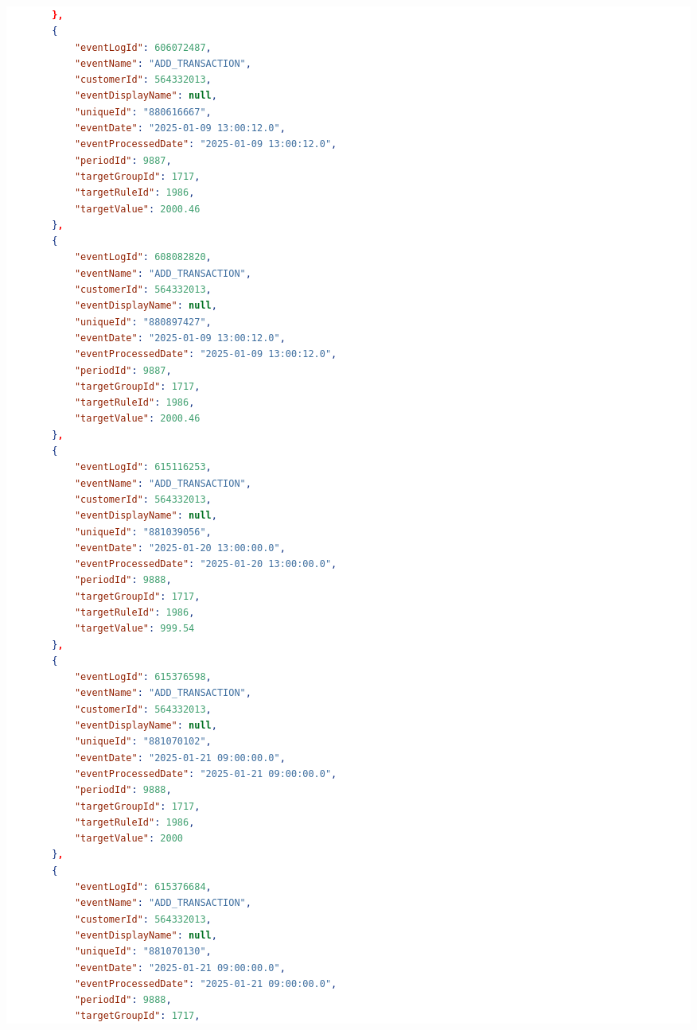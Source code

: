 ```json Transactional Events
        },
        {
            "eventLogId": 606072487,
            "eventName": "ADD_TRANSACTION",
            "customerId": 564332013,
            "eventDisplayName": null,
            "uniqueId": "880616667",
            "eventDate": "2025-01-09 13:00:12.0",
            "eventProcessedDate": "2025-01-09 13:00:12.0",
            "periodId": 9887,
            "targetGroupId": 1717,
            "targetRuleId": 1986,
            "targetValue": 2000.46
        },
        {
            "eventLogId": 608082820,
            "eventName": "ADD_TRANSACTION",
            "customerId": 564332013,
            "eventDisplayName": null,
            "uniqueId": "880897427",
            "eventDate": "2025-01-09 13:00:12.0",
            "eventProcessedDate": "2025-01-09 13:00:12.0",
            "periodId": 9887,
            "targetGroupId": 1717,
            "targetRuleId": 1986,
            "targetValue": 2000.46
        },
        {
            "eventLogId": 615116253,
            "eventName": "ADD_TRANSACTION",
            "customerId": 564332013,
            "eventDisplayName": null,
            "uniqueId": "881039056",
            "eventDate": "2025-01-20 13:00:00.0",
            "eventProcessedDate": "2025-01-20 13:00:00.0",
            "periodId": 9888,
            "targetGroupId": 1717,
            "targetRuleId": 1986,
            "targetValue": 999.54
        },
        {
            "eventLogId": 615376598,
            "eventName": "ADD_TRANSACTION",
            "customerId": 564332013,
            "eventDisplayName": null,
            "uniqueId": "881070102",
            "eventDate": "2025-01-21 09:00:00.0",
            "eventProcessedDate": "2025-01-21 09:00:00.0",
            "periodId": 9888,
            "targetGroupId": 1717,
            "targetRuleId": 1986,
            "targetValue": 2000
        },
        {
            "eventLogId": 615376684,
            "eventName": "ADD_TRANSACTION",
            "customerId": 564332013,
            "eventDisplayName": null,
            "uniqueId": "881070130",
            "eventDate": "2025-01-21 09:00:00.0",
            "eventProcessedDate": "2025-01-21 09:00:00.0",
            "periodId": 9888,
            "targetGroupId": 1717,
```